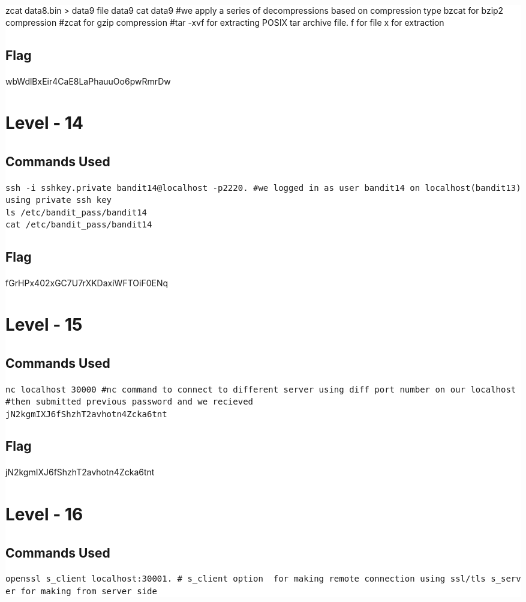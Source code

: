 zcat data8.bin > data9
file data9
cat data9
#we apply a series of decompressions based on compression type bzcat for bzip2 compression
#zcat for gzip compression
#tar -xvf for  extracting POSIX tar archive file.  f for file x for extraction
</pre> 

## Flag
wbWdlBxEir4CaE8LaPhauuOo6pwRmrDw


# Level - 14

## Commands Used
<pre>
ssh -i sshkey.private bandit14@localhost -p2220. #we logged in as user bandit14 on localhost(bandit13) using private ssh key 
ls /etc/bandit_pass/bandit14
cat /etc/bandit_pass/bandit14
</pre> 

## Flag
fGrHPx402xGC7U7rXKDaxiWFTOiF0ENq


# Level - 15

## Commands Used
<pre>
nc localhost 30000 #nc command to connect to different server using diff port number on our localhost
#then submitted previous password and we recieved
jN2kgmIXJ6fShzhT2avhotn4Zcka6tnt
</pre> 

## Flag
jN2kgmIXJ6fShzhT2avhotn4Zcka6tnt

# Level - 16

## Commands Used
<pre>
openssl s_client localhost:30001. # s_client option  for making remote connection using ssl/tls s_server for making from server side
</pre> 
